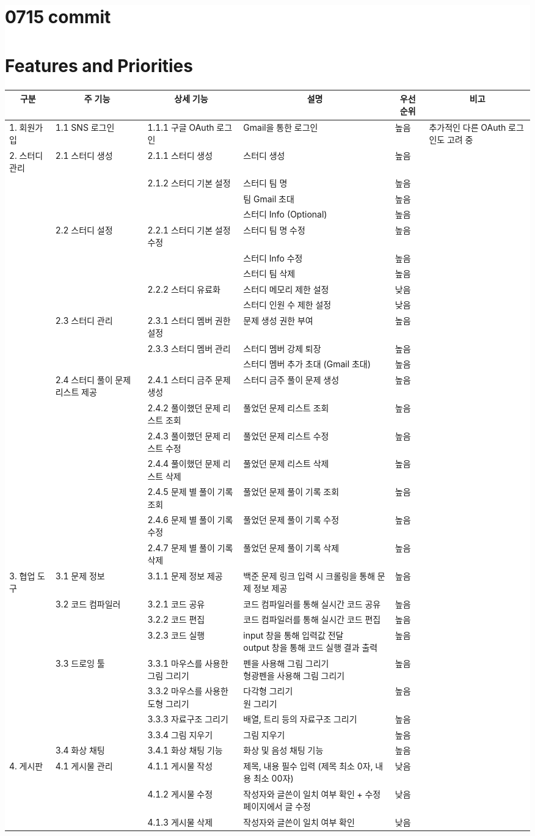 # 0715 commit

# Features and Priorities

| **구분** | **주 기능** | **상세 기능** | **설명** | **우선 순위** | **비고** |
|----------|--------------|---------------|----------|---------------|----------|
| 1. 회원가입 | 1.1 SNS 로그인 | 1.1.1 구글 OAuth 로그인 | Gmail을 통한 로그인 | 높음 | 추가적인 다른 OAuth 로그인도 고려 중 |
| 2. 스터디 관리 | 2.1 스터디 생성 | 2.1.1 스터디 생성 | 스터디 생성 | 높음 | |
| | | 2.1.2 스터디 기본 설정 | 스터디 팀 명 | 높음 | |
| | | | 팀 Gmail 초대 | 높음 | |
| | | | 스터디 Info (Optional) | 높음 | |
| | 2.2 스터디 설정 | 2.2.1 스터디 기본 설정 수정 | 스터디 팀 명 수정 | 높음 | |
| | | | 스터디 Info 수정 | 높음 | |
| | | | 스터디 팀 삭제 | 높음 | |
| | | 2.2.2 스터디 유료화 | 스터디 메모리 제한 설정 | 낮음 | |
| | | | 스터디 인원 수 제한 설정 | 낮음 | |
| | 2.3 스터디 관리 | 2.3.1 스터디 멤버 권한 설정 | 문제 생성 권한 부여 | 높음 | |
| | | 2.3.3 스터디 멤버 관리 | 스터디 멤버 강제 퇴장 | 높음 | |
| | | | 스터디 멤버 추가 초대 (Gmail 초대) | 높음 | |
| | 2.4 스터디 풀이 문제 리스트 제공 | 2.4.1 스터디 금주 문제 생성 | 스터디 금주 풀이 문제 생성 | 높음 | |
| | | 2.4.2 풀이했던 문제 리스트 조회 | 풀었던 문제 리스트 조회 | 높음 | |
| | | 2.4.3 풀이했던 문제 리스트 수정 | 풀었던 문제 리스트 수정 | 높음 | |
| | | 2.4.4 풀이했던 문제 리스트 삭제 | 풀었던 문제 리스트 삭제 | 높음 | |
| | | 2.4.5 문제 별 풀이 기록 조회 | 풀었던 문제 풀이 기록 조회 | 높음 | |
| | | 2.4.6 문제 별 풀이 기록 수정 | 풀었던 문제 풀이 기록 수정 | 높음 | |
| | | 2.4.7 문제 별 풀이 기록 삭제 | 풀었던 문제 풀이 기록 삭제 | 높음 | |
| 3. 협업 도구 | 3.1 문제 정보 | 3.1.1 문제 정보 제공 | 백준 문제 링크 입력 시 크롤링을 통해 문제 정보 제공 | 높음 | |
| | 3.2 코드 컴파일러 | 3.2.1 코드 공유 | 코드 컴파일러를 통해 실시간 코드 공유 | 높음 | |
| | | 3.2.2 코드 편집 | 코드 컴파일러를 통해 실시간 코드 편집 | 높음 | |
| | | 3.2.3 코드 실행 | input 창을 통해 입력값 전달<br>output 창을 통해 코드 실행 결과 출력 | 높음 | |
| | 3.3 드로잉 툴 | 3.3.1 마우스를 사용한 그림 그리기 | 펜을 사용해 그림 그리기<br>형광펜을 사용해 그림 그리기 | 높음 | |
| | | 3.3.2 마우스를 사용한 도형 그리기 | 다각형 그리기<br>원 그리기 | 높음 | |
| | | 3.3.3 자료구조 그리기 | 배열, 트리 등의 자료구조 그리기 | 높음 | |
| | | 3.3.4 그림 지우기 | 그림 지우기 | 높음 | |
| | 3.4 화상 채팅 | 3.4.1 화상 채팅 기능 | 화상 및 음성 채팅 기능 | 높음 | |
| 4. 게시판 | 4.1 게시물 관리 | 4.1.1 게시물 작성 | 제목, 내용 필수 입력 (제목 최소 0자, 내용 최소 00자) | 낮음 | |
| | | 4.1.2 게시물 수정 | 작성자와 글쓴이 일치 여부 확인 + 수정 페이지에서 글 수정 | 낮음 | |
| | | 4.1.3 게시물 삭제 | 작성자와 글쓴이 일치 여부 확인 | 낮음 | |